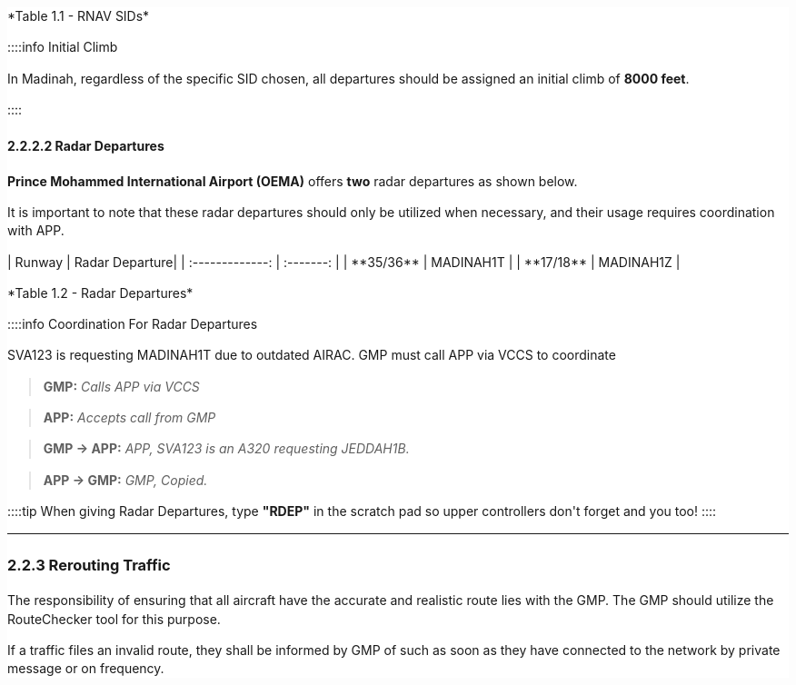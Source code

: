 <div className="center-align">
  <p>*Table 1.1 - RNAV SIDs*</p>
</div>

::::info Initial Climb

In Madinah, regardless of the specific SID chosen, all departures should be assigned an initial climb of **8000 feet**.

::::

#### 2.2.2.2 Radar Departures

**Prince Mohammed International Airport (OEMA)** offers **two** radar departures as shown below.

It is important to note that these radar departures should only be utilized when necessary, and their usage requires coordination with APP.

<div className="center-align">
 <p>
|   Runway        | Radar Departure|
| :-------------: | :-------: |
|     **35/36**     |    MADINAH1T     | 
|     **17/18**     |    MADINAH1Z     | 
</p>
</div>
<div className="center-align">
  <p>*Table 1.2 - Radar Departures*</p>
</div>
::::info Coordination For Radar Departures


SVA123 is requesting MADINAH1T due to outdated AIRAC. GMP must call APP via VCCS to coordinate

> **GMP:** _Calls APP via VCCS_

> **APP:** _Accepts call from GMP_

> **GMP -> APP:** _APP, SVA123 is an A320 requesting JEDDAH1B._

> **APP -> GMP:** _GMP, Copied._



::::tip
When giving Radar Departures, type **"RDEP"** in the scratch pad so upper controllers don't forget and you too!
::::


---

### 2.2.3 Rerouting Traffic

The responsibility of ensuring that all aircraft have the accurate and realistic route lies with the GMP. The GMP should utilize the RouteChecker tool for this purpose.

If a traffic files an invalid route, they shall be informed by GMP of such as soon as they have connected to the network by private message or on frequency.
